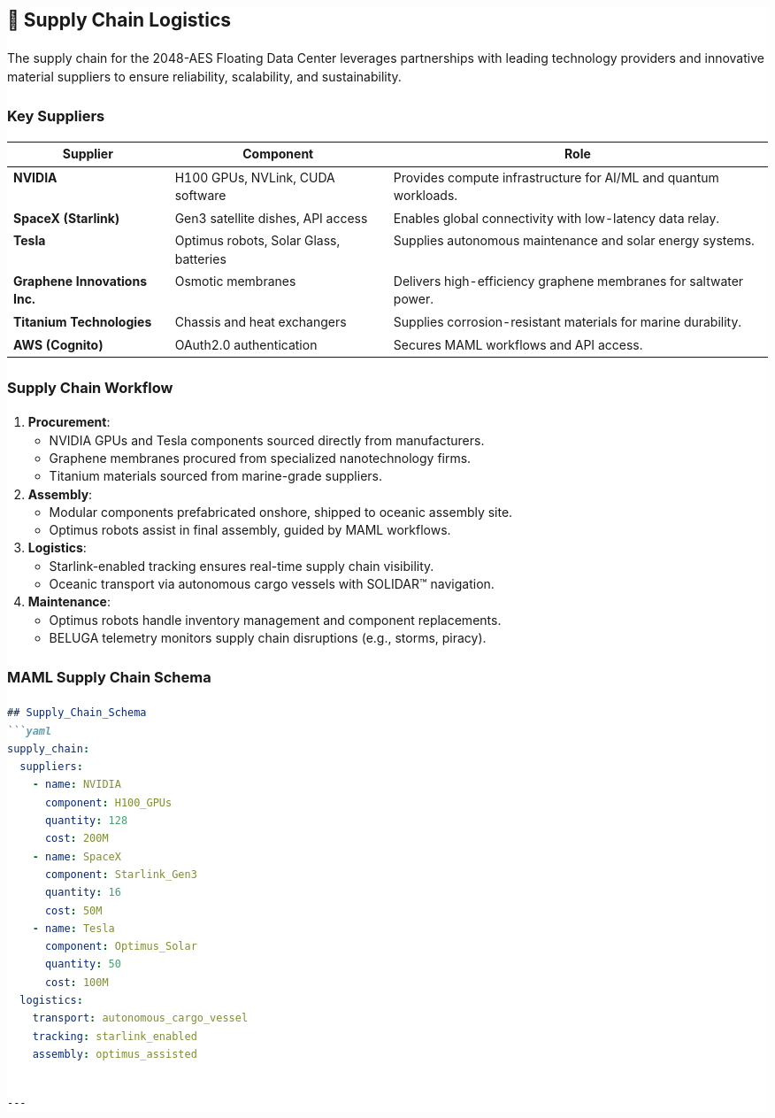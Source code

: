 
## 🚚 **Supply Chain Logistics**

The supply chain for the 2048-AES Floating Data Center leverages partnerships with leading technology providers and innovative material suppliers to ensure reliability, scalability, and sustainability.

### Key Suppliers
| Supplier                     | Component                            | Role                                                                 |
|-----------------------------|--------------------------------------|----------------------------------------------------------------------|
| **NVIDIA**                  | H100 GPUs, NVLink, CUDA software     | Provides compute infrastructure for AI/ML and quantum workloads.       |
| **SpaceX (Starlink)**       | Gen3 satellite dishes, API access    | Enables global connectivity with low-latency data relay.              |
| **Tesla**                   | Optimus robots, Solar Glass, batteries | Supplies autonomous maintenance and solar energy systems.             |
| **Graphene Innovations Inc.** | Osmotic membranes                    | Delivers high-efficiency graphene membranes for saltwater power.      |
| **Titanium Technologies**   | Chassis and heat exchangers          | Supplies corrosion-resistant materials for marine durability.         |
| **AWS (Cognito)**           | OAuth2.0 authentication              | Secures MAML workflows and API access.                               |

### Supply Chain Workflow
1. **Procurement**:
   - NVIDIA GPUs and Tesla components sourced directly from manufacturers.
   - Graphene membranes procured from specialized nanotechnology firms.
   - Titanium materials sourced from marine-grade suppliers.
2. **Assembly**:
   - Modular components prefabricated onshore, shipped to oceanic assembly site.
   - Optimus robots assist in final assembly, guided by MAML workflows.
3. **Logistics**:
   - Starlink-enabled tracking ensures real-time supply chain visibility.
   - Oceanic transport via autonomous cargo vessels with SOLIDAR™ navigation.
4. **Maintenance**:
   - Optimus robots handle inventory management and component replacements.
   - BELUGA telemetry monitors supply chain disruptions (e.g., storms, piracy).

### MAML Supply Chain Schema
```markdown
## Supply_Chain_Schema
```yaml
supply_chain:
  suppliers:
    - name: NVIDIA
      component: H100_GPUs
      quantity: 128
      cost: 200M
    - name: SpaceX
      component: Starlink_Gen3
      quantity: 16
      cost: 50M
    - name: Tesla
      component: Optimus_Solar
      quantity: 50
      cost: 100M
  logistics:
    transport: autonomous_cargo_vessel
    tracking: starlink_enabled
    assembly: optimus_assisted
```
```

---

```